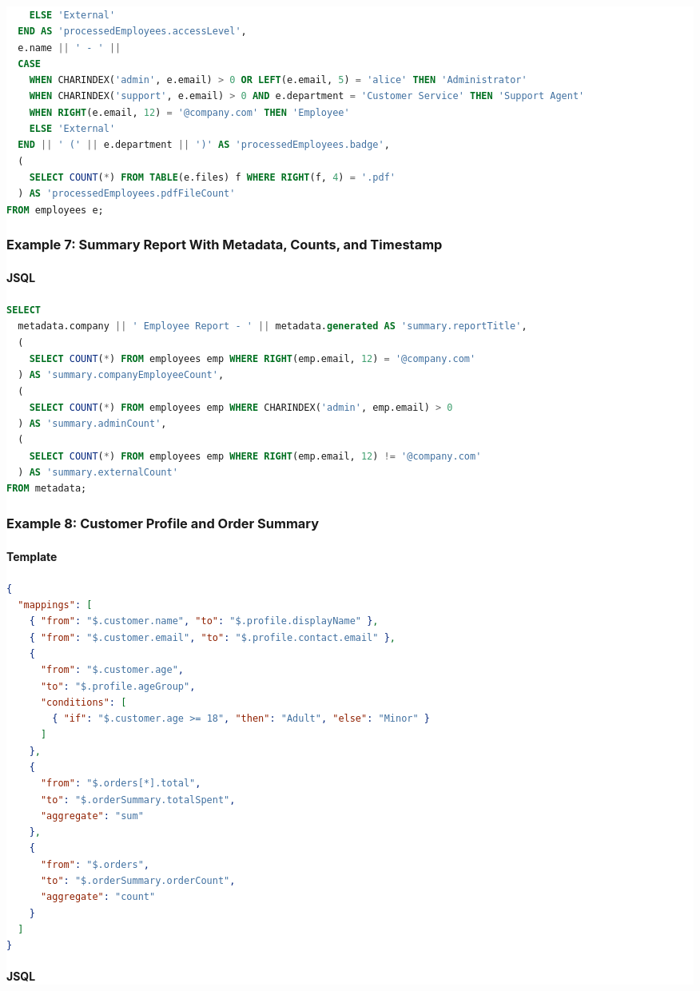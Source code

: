 ```sql
    ELSE 'External'
  END AS 'processedEmployees.accessLevel',
  e.name || ' - ' ||
  CASE
    WHEN CHARINDEX('admin', e.email) > 0 OR LEFT(e.email, 5) = 'alice' THEN 'Administrator'
    WHEN CHARINDEX('support', e.email) > 0 AND e.department = 'Customer Service' THEN 'Support Agent'
    WHEN RIGHT(e.email, 12) = '@company.com' THEN 'Employee'
    ELSE 'External'
  END || ' (' || e.department || ')' AS 'processedEmployees.badge',
  (
    SELECT COUNT(*) FROM TABLE(e.files) f WHERE RIGHT(f, 4) = '.pdf'
  ) AS 'processedEmployees.pdfFileCount'
FROM employees e;
```

### Example 7: Summary Report With Metadata, Counts, and Timestamp
#### JSQL
```sql
SELECT
  metadata.company || ' Employee Report - ' || metadata.generated AS 'summary.reportTitle',
  (
    SELECT COUNT(*) FROM employees emp WHERE RIGHT(emp.email, 12) = '@company.com'
  ) AS 'summary.companyEmployeeCount',
  (
    SELECT COUNT(*) FROM employees emp WHERE CHARINDEX('admin', emp.email) > 0
  ) AS 'summary.adminCount',
  (
    SELECT COUNT(*) FROM employees emp WHERE RIGHT(emp.email, 12) != '@company.com'
  ) AS 'summary.externalCount'
FROM metadata;
```

### Example 8: Customer Profile and Order Summary
#### Template
```json
{
  "mappings": [
    { "from": "$.customer.name", "to": "$.profile.displayName" },
    { "from": "$.customer.email", "to": "$.profile.contact.email" },
    {
      "from": "$.customer.age",
      "to": "$.profile.ageGroup",
      "conditions": [
        { "if": "$.customer.age >= 18", "then": "Adult", "else": "Minor" }
      ]
    },
    {
      "from": "$.orders[*].total",
      "to": "$.orderSummary.totalSpent",
      "aggregate": "sum"
    },
    {
      "from": "$.orders",
      "to": "$.orderSummary.orderCount",
      "aggregate": "count"
    }
  ]
}
```
#### JSQL